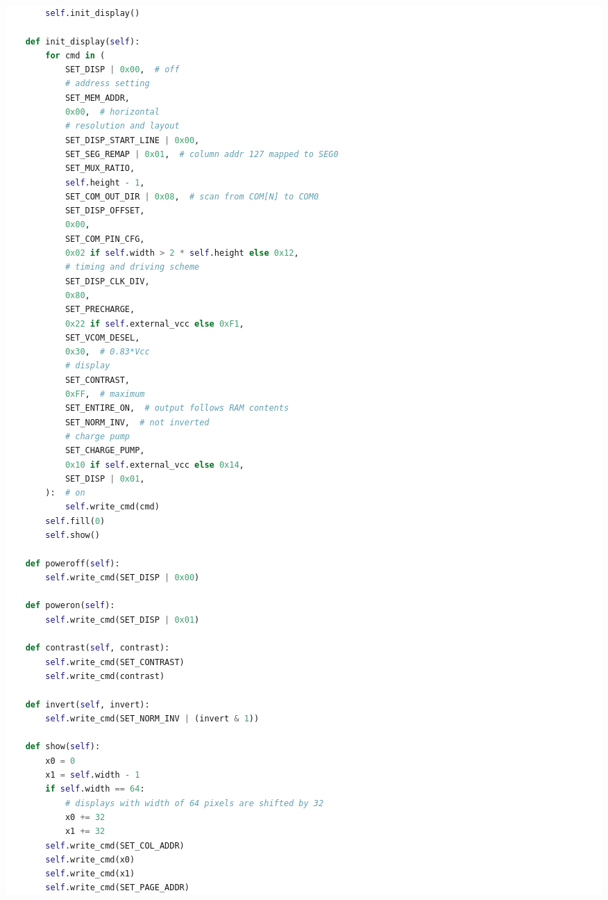 ```py
        self.init_display()

    def init_display(self):
        for cmd in (
            SET_DISP | 0x00,  # off
            # address setting
            SET_MEM_ADDR,
            0x00,  # horizontal
            # resolution and layout
            SET_DISP_START_LINE | 0x00,
            SET_SEG_REMAP | 0x01,  # column addr 127 mapped to SEG0
            SET_MUX_RATIO,
            self.height - 1,
            SET_COM_OUT_DIR | 0x08,  # scan from COM[N] to COM0
            SET_DISP_OFFSET,
            0x00,
            SET_COM_PIN_CFG,
            0x02 if self.width > 2 * self.height else 0x12,
            # timing and driving scheme
            SET_DISP_CLK_DIV,
            0x80,
            SET_PRECHARGE,
            0x22 if self.external_vcc else 0xF1,
            SET_VCOM_DESEL,
            0x30,  # 0.83*Vcc
            # display
            SET_CONTRAST,
            0xFF,  # maximum
            SET_ENTIRE_ON,  # output follows RAM contents
            SET_NORM_INV,  # not inverted
            # charge pump
            SET_CHARGE_PUMP,
            0x10 if self.external_vcc else 0x14,
            SET_DISP | 0x01,
        ):  # on
            self.write_cmd(cmd)
        self.fill(0)
        self.show()

    def poweroff(self):
        self.write_cmd(SET_DISP | 0x00)

    def poweron(self):
        self.write_cmd(SET_DISP | 0x01)

    def contrast(self, contrast):
        self.write_cmd(SET_CONTRAST)
        self.write_cmd(contrast)

    def invert(self, invert):
        self.write_cmd(SET_NORM_INV | (invert & 1))

    def show(self):
        x0 = 0
        x1 = self.width - 1
        if self.width == 64:
            # displays with width of 64 pixels are shifted by 32
            x0 += 32
            x1 += 32
        self.write_cmd(SET_COL_ADDR)
        self.write_cmd(x0)
        self.write_cmd(x1)
        self.write_cmd(SET_PAGE_ADDR)
```